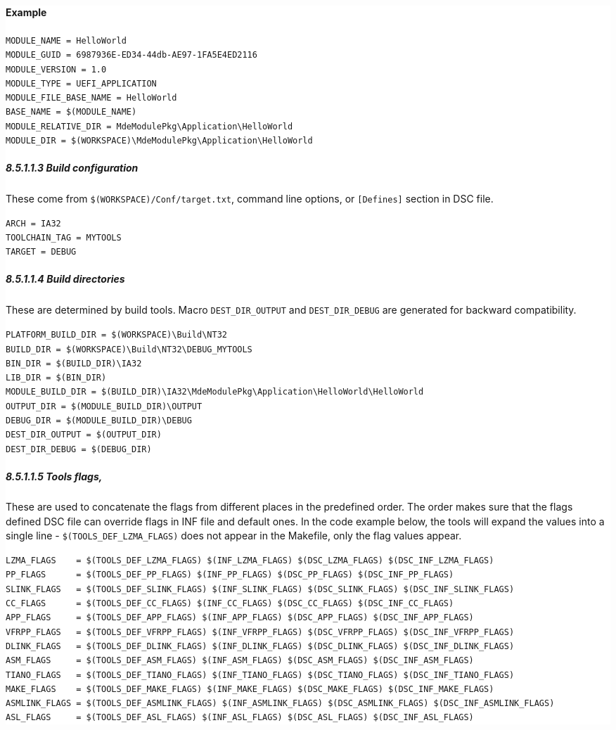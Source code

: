 #### Example

```
MODULE_NAME = HelloWorld
MODULE_GUID = 6987936E-ED34-44db-AE97-1FA5E4ED2116
MODULE_VERSION = 1.0
MODULE_TYPE = UEFI_APPLICATION
MODULE_FILE_BASE_NAME = HelloWorld
BASE_NAME = $(MODULE_NAME)
MODULE_RELATIVE_DIR = MdeModulePkg\Application\HelloWorld
MODULE_DIR = $(WORKSPACE)\MdeModulePkg\Application\HelloWorld
```

##### 8.5.1.1.3 Build configuration

These come from `$(WORKSPACE)/Conf/target.txt`, command line options, or
`[Defines]` section in DSC file.

```
ARCH = IA32
TOOLCHAIN_TAG = MYTOOLS
TARGET = DEBUG
```

##### 8.5.1.1.4 Build directories

These are determined by build tools. Macro `DEST_DIR_OUTPUT` and
`DEST_DIR_DEBUG` are generated for backward compatibility.

```
PLATFORM_BUILD_DIR = $(WORKSPACE)\Build\NT32
BUILD_DIR = $(WORKSPACE)\Build\NT32\DEBUG_MYTOOLS
BIN_DIR = $(BUILD_DIR)\IA32
LIB_DIR = $(BIN_DIR)
MODULE_BUILD_DIR = $(BUILD_DIR)\IA32\MdeModulePkg\Application\HelloWorld\HelloWorld
OUTPUT_DIR = $(MODULE_BUILD_DIR)\OUTPUT
DEBUG_DIR = $(MODULE_BUILD_DIR)\DEBUG
DEST_DIR_OUTPUT = $(OUTPUT_DIR)
DEST_DIR_DEBUG = $(DEBUG_DIR)
```

##### 8.5.1.1.5 Tools flags,

These are used to concatenate the flags from different places in the predefined
order. The order makes sure that the flags defined DSC file can override flags
in INF file and default ones. In the code example below, the tools will expand
the values into a single line - `$(TOOLS_DEF_LZMA_FLAGS)` does not appear in the
Makefile, only the flag values appear.

```
LZMA_FLAGS    = $(TOOLS_DEF_LZMA_FLAGS) $(INF_LZMA_FLAGS) $(DSC_LZMA_FLAGS) $(DSC_INF_LZMA_FLAGS)
PP_FLAGS      = $(TOOLS_DEF_PP_FLAGS) $(INF_PP_FLAGS) $(DSC_PP_FLAGS) $(DSC_INF_PP_FLAGS)
SLINK_FLAGS   = $(TOOLS_DEF_SLINK_FLAGS) $(INF_SLINK_FLAGS) $(DSC_SLINK_FLAGS) $(DSC_INF_SLINK_FLAGS)
CC_FLAGS      = $(TOOLS_DEF_CC_FLAGS) $(INF_CC_FLAGS) $(DSC_CC_FLAGS) $(DSC_INF_CC_FLAGS)
APP_FLAGS     = $(TOOLS_DEF_APP_FLAGS) $(INF_APP_FLAGS) $(DSC_APP_FLAGS) $(DSC_INF_APP_FLAGS)
VFRPP_FLAGS   = $(TOOLS_DEF_VFRPP_FLAGS) $(INF_VFRPP_FLAGS) $(DSC_VFRPP_FLAGS) $(DSC_INF_VFRPP_FLAGS)
DLINK_FLAGS   = $(TOOLS_DEF_DLINK_FLAGS) $(INF_DLINK_FLAGS) $(DSC_DLINK_FLAGS) $(DSC_INF_DLINK_FLAGS)
ASM_FLAGS     = $(TOOLS_DEF_ASM_FLAGS) $(INF_ASM_FLAGS) $(DSC_ASM_FLAGS) $(DSC_INF_ASM_FLAGS)
TIANO_FLAGS   = $(TOOLS_DEF_TIANO_FLAGS) $(INF_TIANO_FLAGS) $(DSC_TIANO_FLAGS) $(DSC_INF_TIANO_FLAGS)
MAKE_FLAGS    = $(TOOLS_DEF_MAKE_FLAGS) $(INF_MAKE_FLAGS) $(DSC_MAKE_FLAGS) $(DSC_INF_MAKE_FLAGS)
ASMLINK_FLAGS = $(TOOLS_DEF_ASMLINK_FLAGS) $(INF_ASMLINK_FLAGS) $(DSC_ASMLINK_FLAGS) $(DSC_INF_ASMLINK_FLAGS)
ASL_FLAGS     = $(TOOLS_DEF_ASL_FLAGS) $(INF_ASL_FLAGS) $(DSC_ASL_FLAGS) $(DSC_INF_ASL_FLAGS)
```
